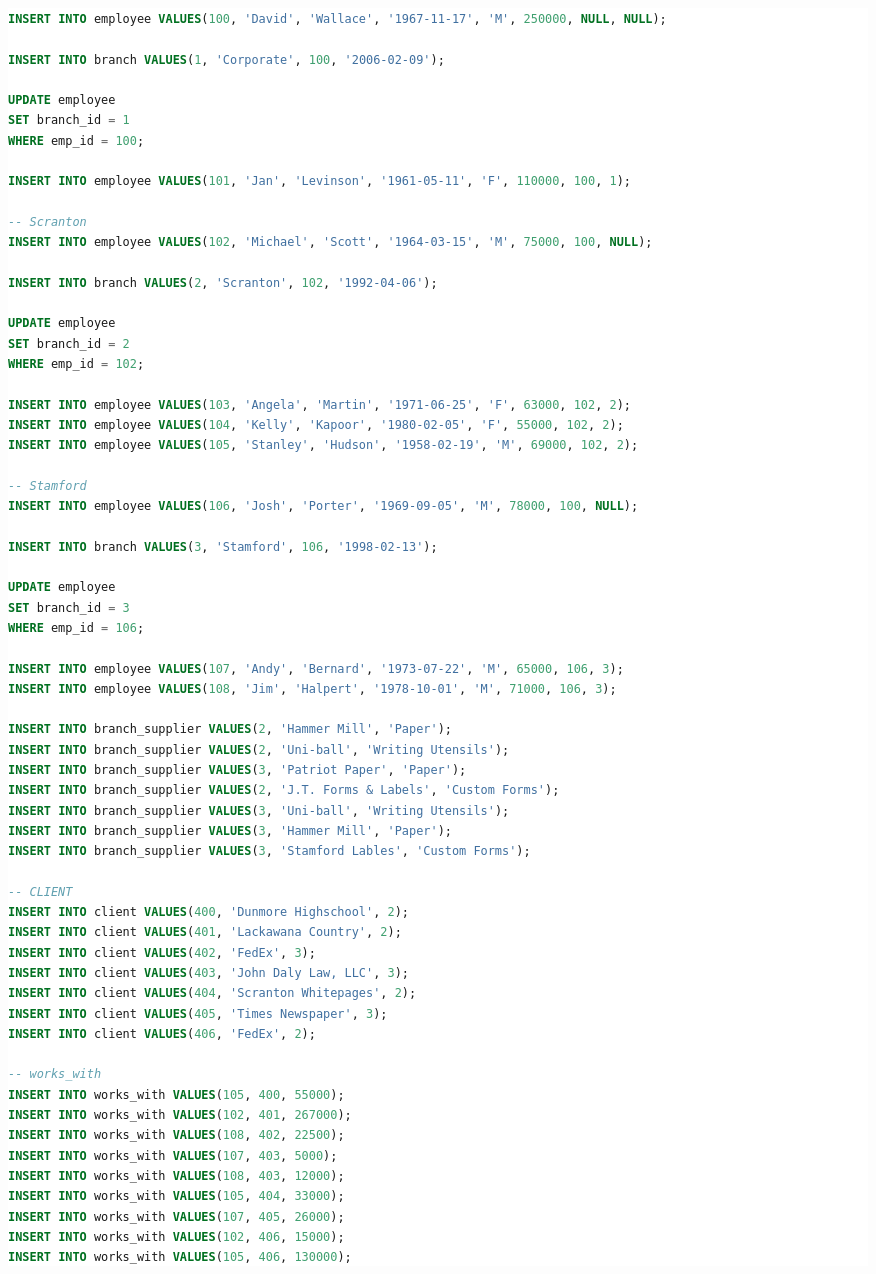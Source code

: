 ```sql
INSERT INTO employee VALUES(100, 'David', 'Wallace', '1967-11-17', 'M', 250000, NULL, NULL);

INSERT INTO branch VALUES(1, 'Corporate', 100, '2006-02-09');

UPDATE employee
SET branch_id = 1
WHERE emp_id = 100;

INSERT INTO employee VALUES(101, 'Jan', 'Levinson', '1961-05-11', 'F', 110000, 100, 1);

-- Scranton
INSERT INTO employee VALUES(102, 'Michael', 'Scott', '1964-03-15', 'M', 75000, 100, NULL);

INSERT INTO branch VALUES(2, 'Scranton', 102, '1992-04-06');

UPDATE employee
SET branch_id = 2
WHERE emp_id = 102;

INSERT INTO employee VALUES(103, 'Angela', 'Martin', '1971-06-25', 'F', 63000, 102, 2);
INSERT INTO employee VALUES(104, 'Kelly', 'Kapoor', '1980-02-05', 'F', 55000, 102, 2);
INSERT INTO employee VALUES(105, 'Stanley', 'Hudson', '1958-02-19', 'M', 69000, 102, 2);

-- Stamford
INSERT INTO employee VALUES(106, 'Josh', 'Porter', '1969-09-05', 'M', 78000, 100, NULL);

INSERT INTO branch VALUES(3, 'Stamford', 106, '1998-02-13');

UPDATE employee
SET branch_id = 3
WHERE emp_id = 106;

INSERT INTO employee VALUES(107, 'Andy', 'Bernard', '1973-07-22', 'M', 65000, 106, 3);
INSERT INTO employee VALUES(108, 'Jim', 'Halpert', '1978-10-01', 'M', 71000, 106, 3);

INSERT INTO branch_supplier VALUES(2, 'Hammer Mill', 'Paper');
INSERT INTO branch_supplier VALUES(2, 'Uni-ball', 'Writing Utensils');
INSERT INTO branch_supplier VALUES(3, 'Patriot Paper', 'Paper');
INSERT INTO branch_supplier VALUES(2, 'J.T. Forms & Labels', 'Custom Forms');
INSERT INTO branch_supplier VALUES(3, 'Uni-ball', 'Writing Utensils');
INSERT INTO branch_supplier VALUES(3, 'Hammer Mill', 'Paper');
INSERT INTO branch_supplier VALUES(3, 'Stamford Lables', 'Custom Forms');

-- CLIENT
INSERT INTO client VALUES(400, 'Dunmore Highschool', 2);
INSERT INTO client VALUES(401, 'Lackawana Country', 2);
INSERT INTO client VALUES(402, 'FedEx', 3);
INSERT INTO client VALUES(403, 'John Daly Law, LLC', 3);
INSERT INTO client VALUES(404, 'Scranton Whitepages', 2);
INSERT INTO client VALUES(405, 'Times Newspaper', 3);
INSERT INTO client VALUES(406, 'FedEx', 2);

-- works_with
INSERT INTO works_with VALUES(105, 400, 55000);
INSERT INTO works_with VALUES(102, 401, 267000);
INSERT INTO works_with VALUES(108, 402, 22500);
INSERT INTO works_with VALUES(107, 403, 5000);
INSERT INTO works_with VALUES(108, 403, 12000);
INSERT INTO works_with VALUES(105, 404, 33000);
INSERT INTO works_with VALUES(107, 405, 26000);
INSERT INTO works_with VALUES(102, 406, 15000);
INSERT INTO works_with VALUES(105, 406, 130000);
```